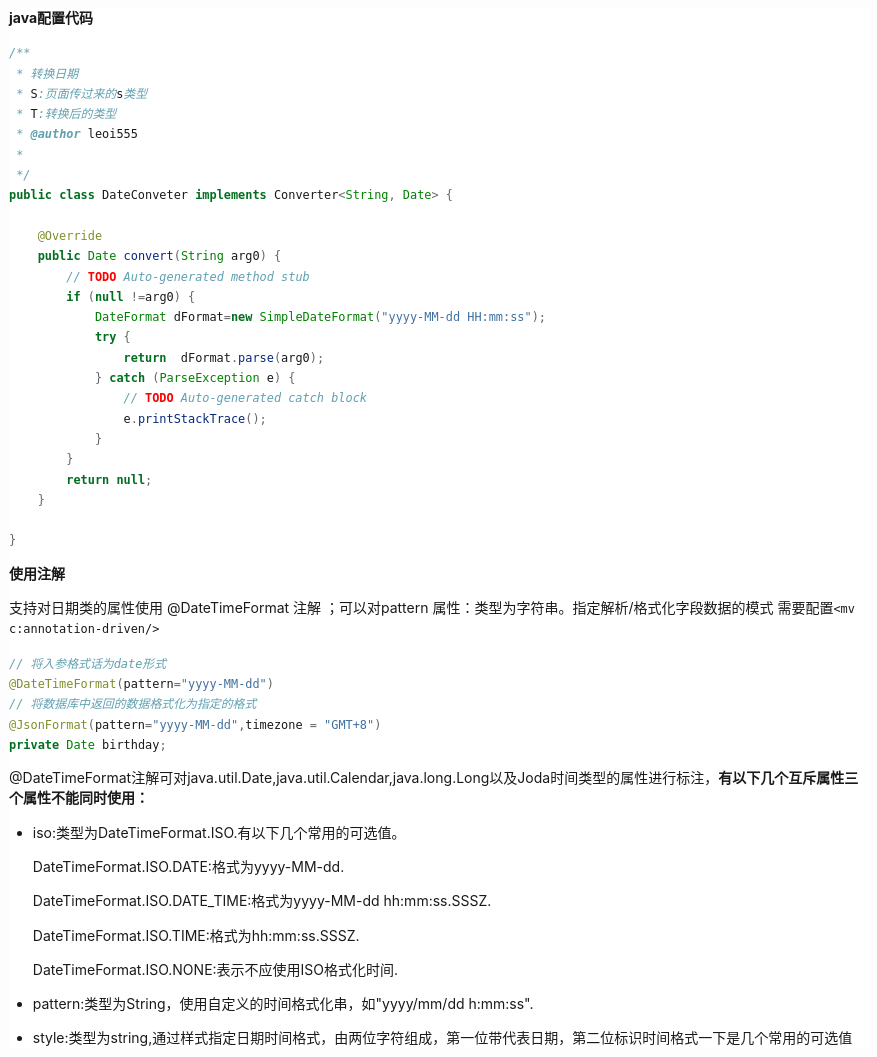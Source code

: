**java配置代码**

```java
/**
 * 转换日期
 * S:页面传过来的s类型
 * T:转换后的类型
 * @author leoi555
 *
 */
public class DateConveter implements Converter<String, Date> {

	@Override
	public Date convert(String arg0) {
		// TODO Auto-generated method stub
		if (null !=arg0) {
			DateFormat dFormat=new SimpleDateFormat("yyyy-MM-dd HH:mm:ss");
			try {
				return  dFormat.parse(arg0);
			} catch (ParseException e) {
				// TODO Auto-generated catch block
				e.printStackTrace();
			}
		}
		return null;
	}

}

```

**使用注解**

支持对日期类的属性使用 @DateTimeFormat 注解 ；可以对pattern 属性：类型为字符串。指定解析/格式化字段数据的模式 需要配置`<mvc:annotation-driven/>`

```java
// 将入参格式话为date形式
@DateTimeFormat(pattern="yyyy-MM-dd")
// 将数据库中返回的数据格式化为指定的格式
@JsonFormat(pattern="yyyy-MM-dd",timezone = "GMT+8")
private Date birthday;
```
@DateTimeFormat注解可对java.util.Date,java.util.Calendar,java.long.Long以及Joda时间类型的属性进行标注，**有以下几个互斥属性三个属性不能同时使用：**
- iso:类型为DateTimeFormat.ISO.有以下几个常用的可选值。

    DateTimeFormat.ISO.DATE:格式为yyyy-MM-dd.

    DateTimeFormat.ISO.DATE_TIME:格式为yyyy-MM-dd hh:mm:ss.SSSZ.

    DateTimeFormat.ISO.TIME:格式为hh:mm:ss.SSSZ.

    DateTimeFormat.ISO.NONE:表示不应使用ISO格式化时间.
- pattern:类型为String，使用自定义的时间格式化串，如"yyyy/mm/dd h:mm:ss".

- style:类型为string,通过样式指定日期时间格式，由两位字符组成，第一位带代表日期，第二位标识时间格式一下是几个常用的可选值
